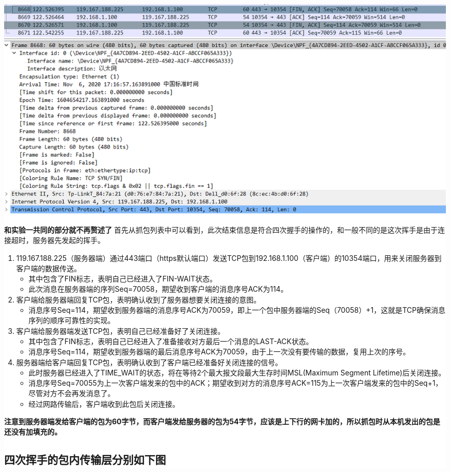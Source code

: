 ![Alt text](f1.png)

**和实验一共同的部分就不再赘述了**
首先从抓包列表中可以看到，此次结束信息是符合四次握手的操作的，和一般不同的是这次挥手是由于连接超时，服务器先发起的挥手。

1. 119.167.188.225（服务器端）通过443端口（https默认端口）发送TCP包到192.168.1.100（客户端）的10354端口，用来关闭服务器到客户端的数据传送。
	* 其中包含了FIN标志，表明自己已经进入了FIN-WAIT状态。
	* 此次消息在服务器端的序列Seq=70058，期望收到客户端的消息序号ACK为114。
2. 客户端给服务器端回复TCP包，表明确认收到了服务器想要关闭连接的意图。
	* 消息序号Seq=114，期望收到服务器端的消息序号ACK为70059，即上一个包中服务器端的Seq（70058）+1，这就是TCP确保消息序列的顺序可靠性的实现。
3. 客户端给服务器端发送TCP包，表明自己已经准备好了关闭连接。
	* 其中包含了FIN标志，表明自己已经进入了准备接收对方最后一个消息的LAST-ACK状态。
	* 消息序号Seq=114，期望收到服务器端的最后消息序号ACK为70059，由于上一次没有要传输的数据，复用上次的序号。
4. 服务器端给客户端回复TCP包，表明确认收到了客户端已经准备好关闭连接的信号。
	* 此时服务器已经进入了TIME_WAIT的状态，将在等待2个最大报文段最大生存时间MSL(Maximum Segment Lifetime)后关闭连接。
	* 消息序号Seq=70055为上一次客户端发来的包中的ACK；期望收到对方的消息序号ACK=115为上一次客户端发来的包中的Seq+1，尽管对方不会再发消息了。
	* 经过网路传输后，客户端收到此包后关闭连接。

**注意到服务器端发给客户端的包为60字节，而客户端发给服务器的包为54字节，应该是上下行的网卡加的，所以抓包时从本机发出的包是还没有加填充的。**

## 四次挥手的包内传输层分别如下图
